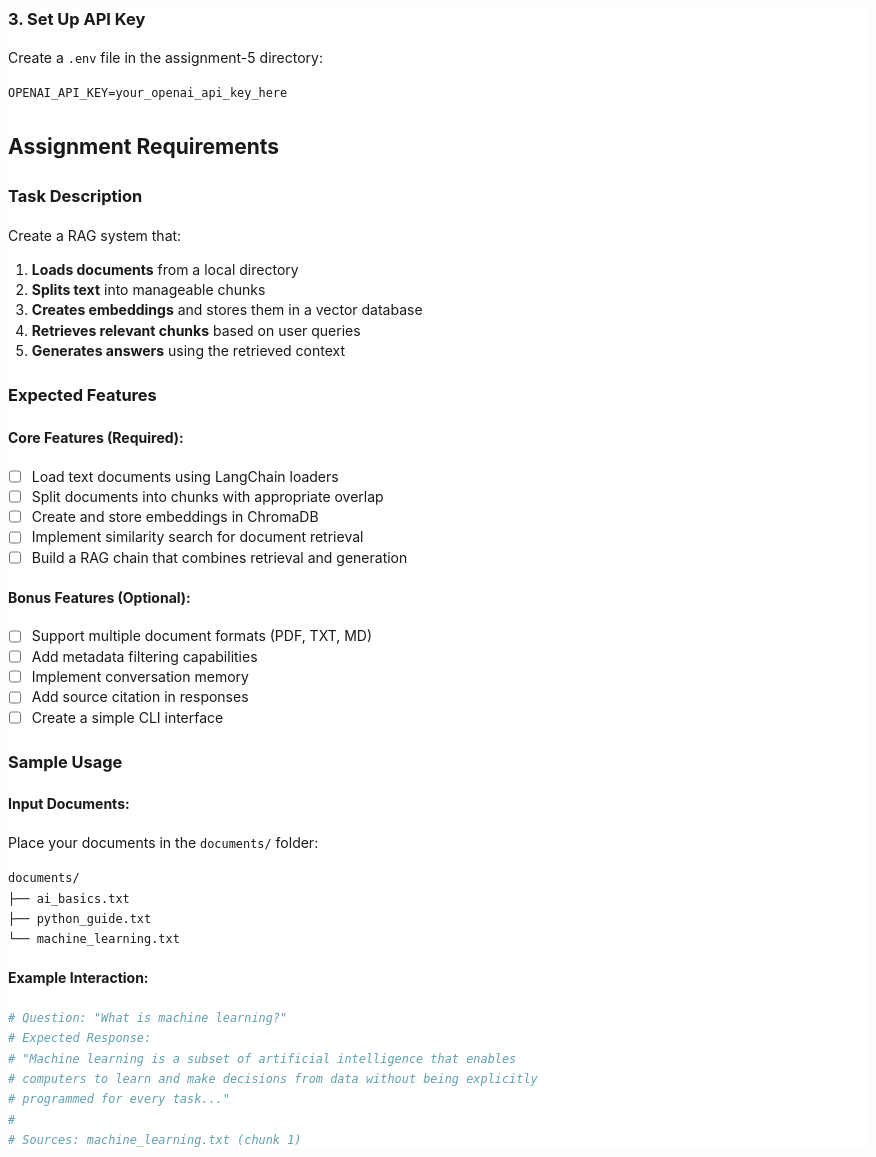 ### 3. Set Up API Key
Create a `.env` file in the assignment-5 directory:
```
OPENAI_API_KEY=your_openai_api_key_here
```

## Assignment Requirements

### Task Description
Create a RAG system that:

1. **Loads documents** from a local directory
2. **Splits text** into manageable chunks
3. **Creates embeddings** and stores them in a vector database
4. **Retrieves relevant chunks** based on user queries
5. **Generates answers** using the retrieved context

### Expected Features

#### Core Features (Required):
- [ ] Load text documents using LangChain loaders
- [ ] Split documents into chunks with appropriate overlap
- [ ] Create and store embeddings in ChromaDB
- [ ] Implement similarity search for document retrieval
- [ ] Build a RAG chain that combines retrieval and generation

#### Bonus Features (Optional):
- [ ] Support multiple document formats (PDF, TXT, MD)
- [ ] Add metadata filtering capabilities
- [ ] Implement conversation memory
- [ ] Add source citation in responses
- [ ] Create a simple CLI interface

### Sample Usage

#### Input Documents:
Place your documents in the `documents/` folder:
```
documents/
├── ai_basics.txt
├── python_guide.txt
└── machine_learning.txt
```

#### Example Interaction:
```python
# Question: "What is machine learning?"
# Expected Response: 
# "Machine learning is a subset of artificial intelligence that enables 
# computers to learn and make decisions from data without being explicitly 
# programmed for every task..."
# 
# Sources: machine_learning.txt (chunk 1)
```
